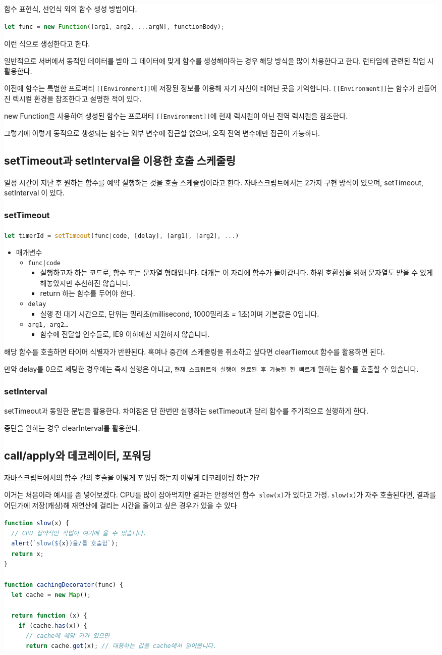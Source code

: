 함수 표현식, 선언식 외의 함수 생성 방법이다.

```js
let func = new Function([arg1, arg2, ...argN], functionBody);
```

이런 식으로 생성한다고 한다.

일반적으로 서버에서 동적인 데이터를 받아 그 데이터에 맞게 함수를 생성해야하는 경우 해당 방식을 많이 차용한다고 한다. 런타임에 관련된 작업 시 활용한다.

이전에 함수는 특별한 프로퍼티 `[[Environment]]`에 저장된 정보를 이용해 자기 자신이 태어난 곳을 기억합니다. `[[Environment]]`는 함수가 만들어진 렉시컬 환경을 참조한다고 설명한 적이 있다.

new Function을 사용하여 생성된 함수는 프로퍼티 `[[Environment]]`에 현재 렉시컬이 아닌 전역 렉시컬을 참조한다.

그렇기에 이렇게 동적으로 생성되는 함수는 외부 변수에 접근할 없으며, 오직 전역 변수에만 접근이 가능하다.

## setTimeout과 setInterval을 이용한 호출 스케줄링

일정 시간이 지난 후 원하는 함수를 예약 실행하는 것을 호출 스케줄링이라고 한다.
자바스크립트에서는 2가지 구현 방식이 있으며, setTimeout, setInterval 이 있다.

### setTimeout

```js
let timerId = setTimeout(func|code, [delay], [arg1], [arg2], ...)
```

- 매개변수
  - `func|code`
    - 실행하고자 하는 코드로, 함수 또는 문자열 형태입니다. 대개는 이 자리에 함수가 들어갑니다. 하위 호환성을 위해 문자열도 받을 수 있게 해놓았지만 추천하진 않습니다.
    - return 하는 함수를 두어야 한다.
  - `delay`
    - 실행 전 대기 시간으로, 단위는 밀리초(millisecond, 1000밀리초 = 1초)이며 기본값은 0입니다.
  - `arg1, arg2…`
    - 함수에 전달할 인수들로, IE9 이하에선 지원하지 않습니다.

해당 함수를 호출하면 타이머 식별자가 반환된다. 혹여나 중간에 스케줄링을 취소하고 싶다면 clearTiemout 함수를 활용하면 된다.

만약 delay를 0으로 세팅한 경우에는 즉시 실행은 아니고, `현재 스크립트의 실행이 완료된 후 가능한 한 빠르게` 원하는 함수를 호출할 수 있습니다.

### setInterval

setTimeout과 동일한 문법을 활용한다.
차이점은 단 한번만 실행하는 setTimeout과 달리 함수를 주기적으로 실행하게 한다.

중단을 원하는 경우 clearInterval를 활용한다.

## call/apply와 데코레이터, 포워딩

자바스크립트에서의 함수 간의 호출을 어떻게 포워딩 하는지 어떻게 데코레이팅 하는가?

이거는 처음이라 예시를 좀 넣어보겠다.
CPU를 많이 잡아먹지만 결과는 안정적인 함수` slow(x)`가 있다고 가정.
`slow(x)`가 자주 호출된다면, 결과를 어딘가에 저장(캐싱)해 재연산에 걸리는 시간을 줄이고 싶은 경우가 있을 수 있다

```js
function slow(x) {
  // CPU 집약적인 작업이 여기에 올 수 있습니다.
  alert(`slow(${x})을/를 호출함`);
  return x;
}

function cachingDecorator(func) {
  let cache = new Map();

  return function (x) {
    if (cache.has(x)) {
      // cache에 해당 키가 있으면
      return cache.get(x); // 대응하는 값을 cache에서 읽어옵니다.
```